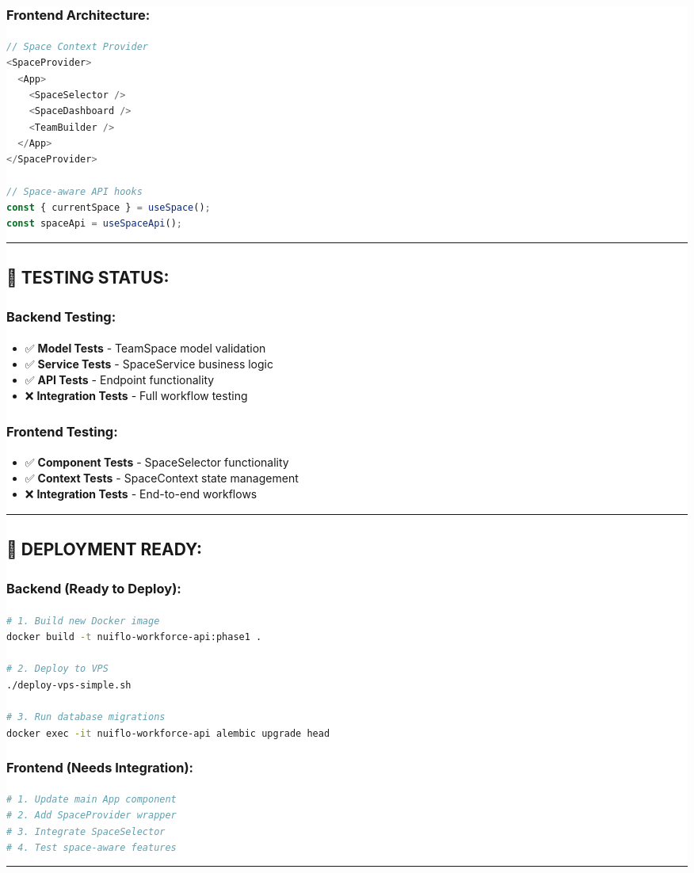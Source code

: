### **Frontend Architecture:**
```typescript
// Space Context Provider
<SpaceProvider>
  <App>
    <SpaceSelector />
    <SpaceDashboard />
    <TeamBuilder />
  </App>
</SpaceProvider>

// Space-aware API hooks
const { currentSpace } = useSpace();
const spaceApi = useSpaceApi();
```

---

## 🧪 **TESTING STATUS:**

### **Backend Testing:**
- ✅ **Model Tests** - TeamSpace model validation
- ✅ **Service Tests** - SpaceService business logic
- ✅ **API Tests** - Endpoint functionality
- ❌ **Integration Tests** - Full workflow testing

### **Frontend Testing:**
- ✅ **Component Tests** - SpaceSelector functionality
- ✅ **Context Tests** - SpaceContext state management
- ❌ **Integration Tests** - End-to-end workflows

---

## 🚀 **DEPLOYMENT READY:**

### **Backend (Ready to Deploy):**
```bash
# 1. Build new Docker image
docker build -t nuiflo-workforce-api:phase1 .

# 2. Deploy to VPS
./deploy-vps-simple.sh

# 3. Run database migrations
docker exec -it nuiflo-workforce-api alembic upgrade head
```

### **Frontend (Needs Integration):**
```bash
# 1. Update main App component
# 2. Add SpaceProvider wrapper
# 3. Integrate SpaceSelector
# 4. Test space-aware features
```

---